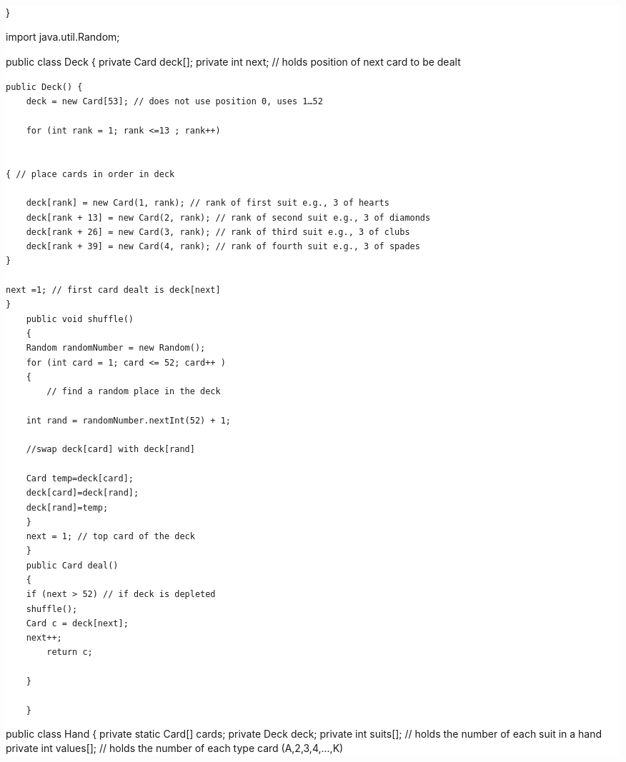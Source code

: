 }


import java.util.Random;

public class Deck {
    private Card deck[];
    private int next; // holds position of next card to be dealt

    public Deck() {
        deck = new Card[53]; // does not use position 0, uses 1…52

        for (int rank = 1; rank <=13 ; rank++)


    { // place cards in order in deck

        deck[rank] = new Card(1, rank); // rank of first suit e.g., 3 of hearts
        deck[rank + 13] = new Card(2, rank); // rank of second suit e.g., 3 of diamonds
        deck[rank + 26] = new Card(3, rank); // rank of third suit e.g., 3 of clubs
        deck[rank + 39] = new Card(4, rank); // rank of fourth suit e.g., 3 of spades
    }

    next =1; // first card dealt is deck[next]
    }
        public void shuffle()
        {
        Random randomNumber = new Random();
        for (int card = 1; card <= 52; card++ )
        {
            // find a random place in the deck

        int rand = randomNumber.nextInt(52) + 1;

        //swap deck[card] with deck[rand]

        Card temp=deck[card];
        deck[card]=deck[rand];
        deck[rand]=temp;
        }
        next = 1; // top card of the deck
        }
        public Card deal()
        {
        if (next > 52) // if deck is depleted
        shuffle();
        Card c = deck[next];
        next++;
            return c;

        }

        }


public class Hand
{
    private static Card[] cards;
    private Deck deck;
    private int suits[];    // holds the number of each suit in a hand
    private int values[];    // holds the number of each type card (A,2,3,4,...,K)
